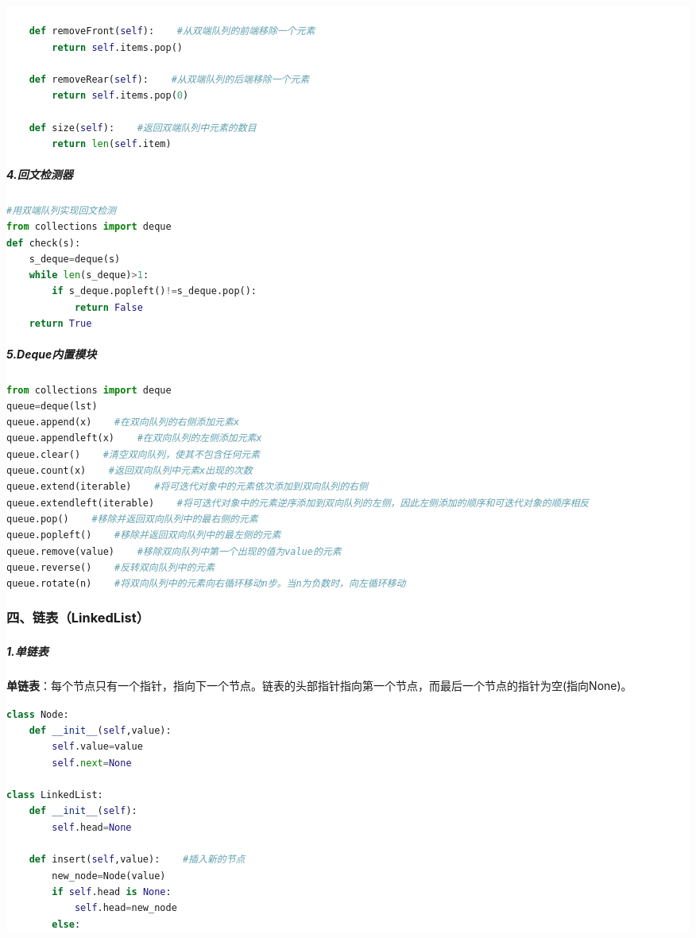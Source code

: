 ```python
        
    def removeFront(self):    #从双端队列的前端移除一个元素
        return self.items.pop()
    
    def removeRear(self):    #从双端队列的后端移除一个元素
        return self.items.pop(0)
    
    def size(self):    #返回双端队列中元素的数目
        return len(self.item)
```



##### 4.回文检测器

```python
#用双端队列实现回文检测
from collections import deque
def check(s):
    s_deque=deque(s)
    while len(s_deque)>1:
        if s_deque.popleft()!=s_deque.pop():
            return False
    return True
```



##### 5.Deque内置模块

```python
from collections import deque
queue=deque(lst)
queue.append(x)    #在双向队列的右侧添加元素x
queue.appendleft(x)    #在双向队列的左侧添加元素x
queue.clear()    #清空双向队列，使其不包含任何元素
queue.count(x)    #返回双向队列中元素x出现的次数
queue.extend(iterable)    #将可迭代对象中的元素依次添加到双向队列的右侧
queue.extendleft(iterable)    #将可迭代对象中的元素逆序添加到双向队列的左侧，因此左侧添加的顺序和可迭代对象的顺序相反
queue.pop()    #移除并返回双向队列中的最右侧的元素
queue.popleft()    #移除并返回双向队列中的最左侧的元素
queue.remove(value)    #移除双向队列中第一个出现的值为value的元素
queue.reverse()    #反转双向队列中的元素
queue.rotate(n)    #将双向队列中的元素向右循环移动n步。当n为负数时，向左循环移动
```



### 四、链表（LinkedList）

##### 1.单链表

**单链表**：每个节点只有一个指针，指向下一个节点。链表的头部指针指向第一个节点，而最后一个节点的指针为空(指向None)。

```python
class Node:
    def __init__(self,value):
        self.value=value
        self.next=None
        
class LinkedList:
    def __init__(self):
        self.head=None
        
    def insert(self,value):    #插入新的节点
        new_node=Node(value)
        if self.head is None:
            self.head=new_node
        else:
```